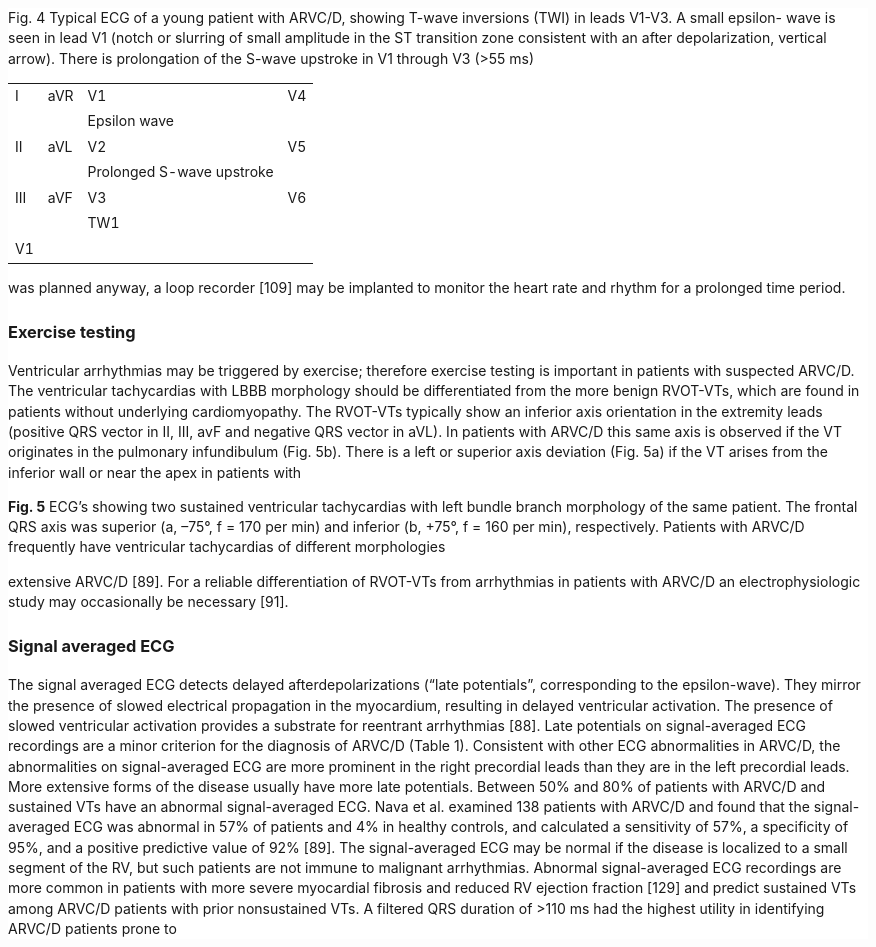 Fig. 4 Typical ECG of a young patient with ARVC/D, showing T-wave inversions (TWI) in leads V1-V3. A small epsilon- wave is seen in lead V1 (notch or slurring of small amplitude in the ST transition zone consistent with an after depolarization, vertical arrow). There is prolongation of the S-wave upstroke in V1 through V3 (>55 ms)

|  |  |  |  |
| --- | --- | --- | --- |
| I | aVR | V1 | V4 |
|  |  | Epsilon wave |  |
| II | aVL | V2 | V5 |
|  |  | Prolonged S-wave upstroke |  |
| III | aVF | V3 | V6 |
|  |  | TW1 |  |
| V1 |  |  |  |
was planned anyway, a loop recorder [109] may be implanted to monitor the heart rate and rhythm for a prolonged time period.

### Exercise testing

Ventricular arrhythmias may be triggered by exercise; therefore exercise testing is important in patients with suspected ARVC/D. The ventricular tachycardias with LBBB morphology should be differentiated from the more benign RVOT-VTs, which are found in patients without underlying cardiomyopathy. The RVOT-VTs typically show an inferior axis orientation in the extremity leads (positive QRS vector in II, III, avF and negative QRS vector in aVL). In patients with ARVC/D this same axis is observed if the VT originates in the pulmonary infundibulum (Fig. 5b). There is a left or superior axis deviation (Fig. 5a) if the VT arises from the inferior wall or near the apex in patients with

**Fig. 5** ECG’s showing two sustained ventricular tachycardias with left bundle branch morphology of the same patient. The frontal QRS axis was superior (a, –75°, f = 170 per min) and inferior (b, +75°, f = 160 per min), respectively. Patients with ARVC/D frequently have ventricular tachycardias of different morphologies

extensive ARVC/D [89]. For a reliable differentiation of RVOT-VTs from arrhythmias in patients with ARVC/D an electrophysiologic study may occasionally be necessary [91].

### Signal averaged ECG

The signal averaged ECG detects delayed afterdepolarizations (“late potentials”, corresponding to the epsilon-wave). They mirror the presence of slowed electrical propagation in the myocardium, resulting in delayed ventricular activation. The presence of slowed ventricular activation provides a substrate for reentrant arrhythmias [88]. Late potentials on signal-averaged ECG recordings are a minor criterion for the diagnosis of ARVC/D (Table 1). Consistent with other ECG abnormalities in ARVC/D, the abnormalities on signal-averaged ECG are more prominent in the right precordial leads than they are in the left precordial leads. More extensive forms of the disease usually have more late potentials. Between 50% and 80% of patients with ARVC/D and sustained VTs have an abnormal signal-averaged ECG. Nava et al. examined 138 patients with ARVC/D and found that the signal-averaged ECG was abnormal in 57% of patients and 4% in healthy controls, and calculated a sensitivity of 57%, a specificity of 95%, and a positive predictive value of 92% [89]. The signal-averaged ECG may be normal if the disease is localized to a small segment of the RV, but such patients are not immune to malignant arrhythmias. Abnormal signal-averaged ECG recordings are more common in patients with more severe myocardial fibrosis and reduced RV ejection fraction [129] and predict sustained VTs among ARVC/D patients with prior nonsustained VTs. A filtered QRS duration of >110 ms had the highest utility in identifying ARVC/D patients prone to
